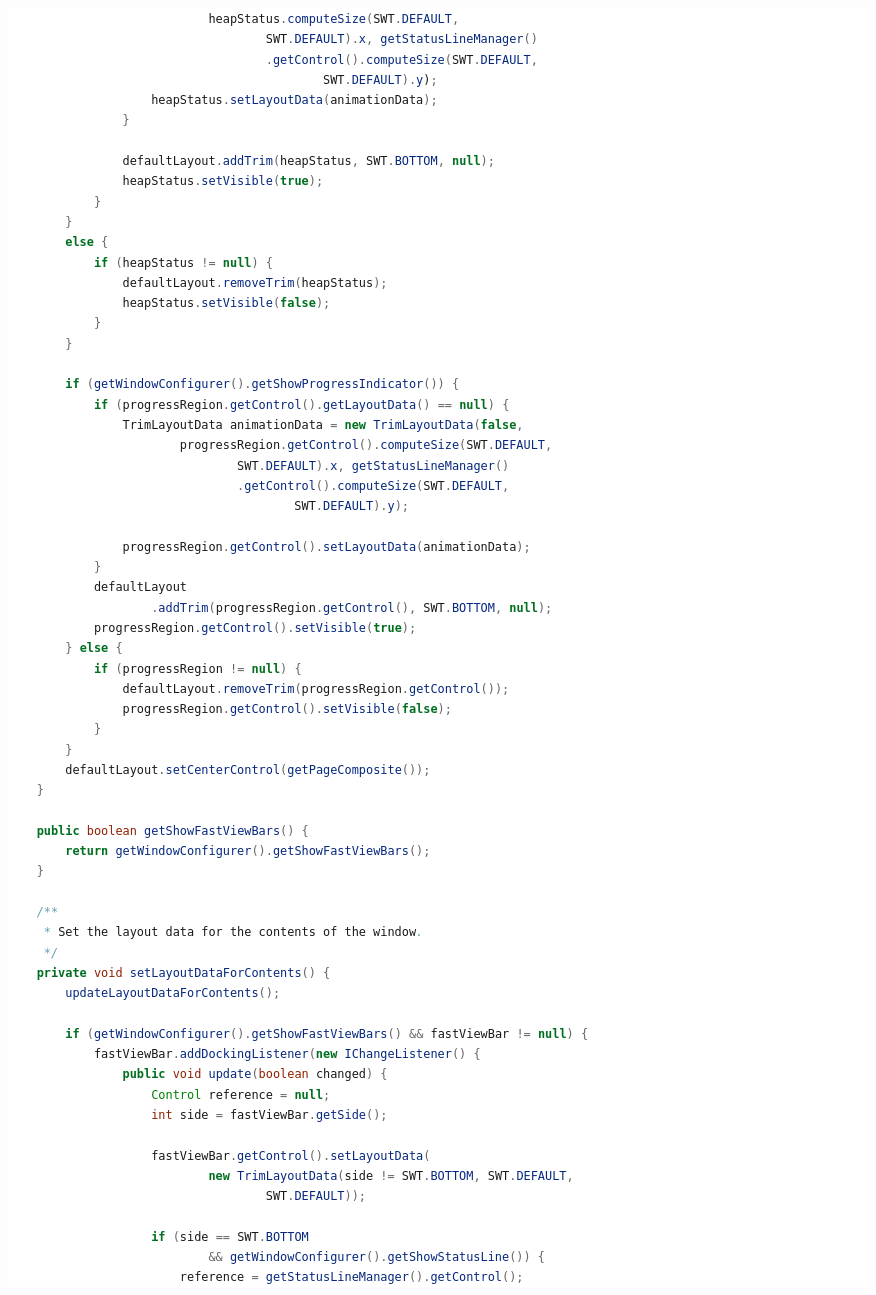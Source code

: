 ```java
							heapStatus.computeSize(SWT.DEFAULT,
	                                SWT.DEFAULT).x, getStatusLineManager()
	                                .getControl().computeSize(SWT.DEFAULT,
	                                        SWT.DEFAULT).y);
					heapStatus.setLayoutData(animationData);
	            }

	            defaultLayout.addTrim(heapStatus, SWT.BOTTOM, null);
				heapStatus.setVisible(true);
			}
		}
		else {
			if (heapStatus != null) {
	            defaultLayout.removeTrim(heapStatus);
				heapStatus.setVisible(false);
			}
		}
		
        if (getWindowConfigurer().getShowProgressIndicator()) {
            if (progressRegion.getControl().getLayoutData() == null) {
                TrimLayoutData animationData = new TrimLayoutData(false,
                        progressRegion.getControl().computeSize(SWT.DEFAULT,
                                SWT.DEFAULT).x, getStatusLineManager()
                                .getControl().computeSize(SWT.DEFAULT,
                                        SWT.DEFAULT).y);

                progressRegion.getControl().setLayoutData(animationData);
            }
            defaultLayout
                    .addTrim(progressRegion.getControl(), SWT.BOTTOM, null);
            progressRegion.getControl().setVisible(true);
        } else {
            if (progressRegion != null) {
                defaultLayout.removeTrim(progressRegion.getControl());
                progressRegion.getControl().setVisible(false);
            }
        }
        defaultLayout.setCenterControl(getPageComposite());
    }

    public boolean getShowFastViewBars() {
        return getWindowConfigurer().getShowFastViewBars();
    }

    /**
     * Set the layout data for the contents of the window.
     */
    private void setLayoutDataForContents() {
        updateLayoutDataForContents();

        if (getWindowConfigurer().getShowFastViewBars() && fastViewBar != null) {
            fastViewBar.addDockingListener(new IChangeListener() {
                public void update(boolean changed) {
                    Control reference = null;
                    int side = fastViewBar.getSide();

                    fastViewBar.getControl().setLayoutData(
                            new TrimLayoutData(side != SWT.BOTTOM, SWT.DEFAULT,
                                    SWT.DEFAULT));

                    if (side == SWT.BOTTOM
                            && getWindowConfigurer().getShowStatusLine()) {
                        reference = getStatusLineManager().getControl();
```